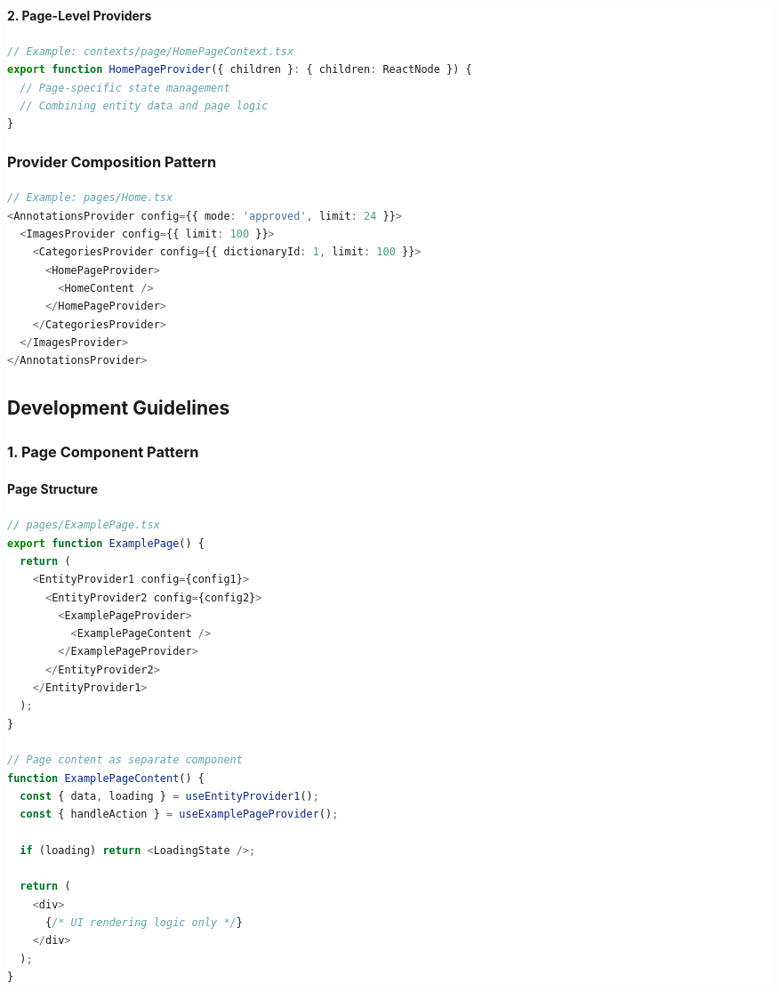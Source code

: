 #### 2. Page-Level Providers
```typescript
// Example: contexts/page/HomePageContext.tsx
export function HomePageProvider({ children }: { children: ReactNode }) {
  // Page-specific state management
  // Combining entity data and page logic
}
```

### Provider Composition Pattern
```typescript
// Example: pages/Home.tsx
<AnnotationsProvider config={{ mode: 'approved', limit: 24 }}>
  <ImagesProvider config={{ limit: 100 }}>
    <CategoriesProvider config={{ dictionaryId: 1, limit: 100 }}>
      <HomePageProvider>
        <HomeContent />
      </HomePageProvider>
    </CategoriesProvider>
  </ImagesProvider>
</AnnotationsProvider>
```

## Development Guidelines

### 1. Page Component Pattern

#### Page Structure
```typescript
// pages/ExamplePage.tsx
export function ExamplePage() {
  return (
    <EntityProvider1 config={config1}>
      <EntityProvider2 config={config2}>
        <ExamplePageProvider>
          <ExamplePageContent />
        </ExamplePageProvider>
      </EntityProvider2>
    </EntityProvider1>
  );
}

// Page content as separate component
function ExamplePageContent() {
  const { data, loading } = useEntityProvider1();
  const { handleAction } = useExamplePageProvider();
  
  if (loading) return <LoadingState />;
  
  return (
    <div>
      {/* UI rendering logic only */}
    </div>
  );
}
```
